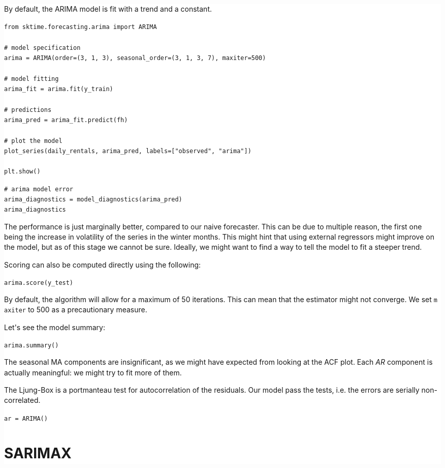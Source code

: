 By default, the ARIMA model is fit with a trend and a constant.

```{code-cell} ipython3
from sktime.forecasting.arima import ARIMA

# model specification
arima = ARIMA(order=(3, 1, 3), seasonal_order=(3, 1, 3, 7), maxiter=500)

# model fitting
arima_fit = arima.fit(y_train)

# predictions
arima_pred = arima_fit.predict(fh)

# plot the model
plot_series(daily_rentals, arima_pred, labels=["observed", "arima"])

plt.show()
```

```{code-cell} ipython3
# arima model error
arima_diagnostics = model_diagnostics(arima_pred)
arima_diagnostics
```

The performance is just marginally better, compared to our naive forecaster. This can be due to multiple reason, the first one being the increase in volatility of the series in the winter months. This might hint that using external regressors might improve on the model, but as of this stage we cannot be sure. Ideally, we might want to find a way to tell the model to fit a steeper trend.

Scoring can also be computed directly using the following:

```python
arima.score(y_test)
```

By default, the algorithm will allow for a maximum of 50 iterations. This can mean that the estimator might not converge. We set `maxiter` to 500 as a precautionary measure.

Let's see the model summary:

```{code-cell} ipython3
arima.summary()
```

The seasonal MA components are insignificant, as we might have expected from looking at the ACF plot. Each $AR$ component is actually meaningful: we might try to fit more of them.

The Ljung-Box is a portmanteau test for autocorrelation of the residuals. Our model pass the tests, i.e. the errors are serially non-correlated.

```{code-cell} ipython3
ar = ARIMA()
```

# SARIMAX
